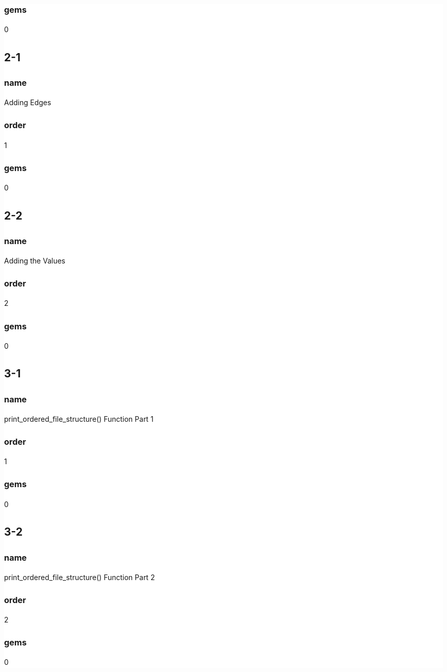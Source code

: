 ### gems
0

## 2-1

### name
Adding Edges

### order
1

### gems
0

## 2-2

### name
Adding the Values

### order
2

### gems
0

## 3-1

### name
print_ordered_file_structure() Function Part 1

### order
1

### gems
0

## 3-2

### name
print_ordered_file_structure() Function Part 2

### order
2

### gems
0
